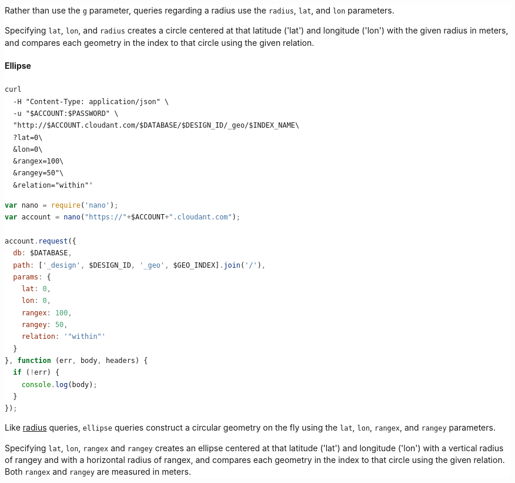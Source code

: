 Rather than use the `g` parameter, queries regarding a radius use the `radius`, `lat`, and `lon` parameters.

Specifying `lat`, `lon`, and `radius` creates a circle centered at that latitude ('lat') and longitude ('lon') with the given radius in meters, and compares each geometry in the index to that circle using the given relation.

#### Ellipse

```shell
curl 
  -H "Content-Type: application/json" \
  -u "$ACCOUNT:$PASSWORD" \
  "http://$ACCOUNT.cloudant.com/$DATABASE/$DESIGN_ID/_geo/$INDEX_NAME\
  ?lat=0\
  &lon=0\
  &rangex=100\
  &rangey=50"\
  &relation="within"'
```

```javascript
var nano = require('nano');
var account = nano("https://"+$ACCOUNT+".cloudant.com");

account.request({
  db: $DATABASE,
  path: ['_design', $DESIGN_ID, '_geo', $GEO_INDEX].join('/'),
  params: {
    lat: 0,
    lon: 0,
    rangex: 100,
    rangey: 50,
    relation: '"within"'
  }
}, function (err, body, headers) {
  if (!err) {
    console.log(body);
  }
});
```

Like [radius](#radius) queries, `ellipse` queries construct a circular geometry on the fly using the `lat`, `lon`, `rangex`, and `rangey` parameters.

Specifying `lat`, `lon`, `rangex` and `rangey` creates an ellipse centered at that latitude ('lat') and longitude ('lon') with a vertical radius of rangey and with a horizontal radius of rangex, and compares each geometry in the index to that circle using the given relation. Both `rangex` and `rangey` are measured in meters.